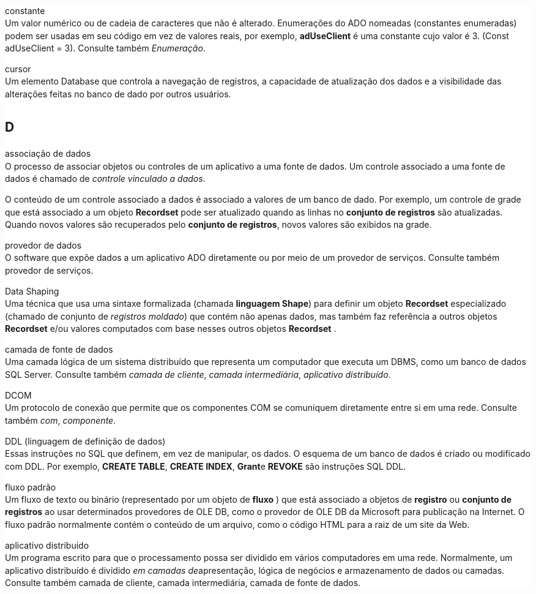  constante  
 Um valor numérico ou de cadeia de caracteres que não é alterado. Enumerações do ADO nomeadas (constantes enumeradas) podem ser usadas em seu código em vez de valores reais, por exemplo, **adUseClient** é uma constante cujo valor é 3. (Const adUseClient = 3). Consulte também *Enumeração*.  
  
 cursor  
 Um elemento Database que controla a navegação de registros, a capacidade de atualização dos dados e a visibilidade das alterações feitas no banco de dado por outros usuários.  
  
## <a name="d"></a>D  
 associação de dados  
 O processo de associar objetos ou controles de um aplicativo a uma fonte de dados. Um controle associado a uma fonte de dados é chamado de *controle vinculado a dados*.  
  
 O conteúdo de um controle associado a dados é associado a valores de um banco de dado. Por exemplo, um controle de grade que está associado a um objeto **Recordset** pode ser atualizado quando as linhas no **conjunto de registros** são atualizadas. Quando novos valores são recuperados pelo **conjunto de registros**, novos valores são exibidos na grade.  
  
 provedor de dados  
 O software que expõe dados a um aplicativo ADO diretamente ou por meio de um provedor de serviços. Consulte também provedor de serviços.  
  
 Data Shaping  
 Uma técnica que usa uma sintaxe formalizada (chamada **linguagem Shape**) para definir um objeto **Recordset** especializado (chamado de conjunto de *registros moldado*) que contém não apenas dados, mas também faz referência a outros objetos **Recordset** e/ou valores computados com base nesses outros objetos **Recordset** .  
  
 camada de fonte de dados  
 Uma camada lógica de um sistema distribuído que representa um computador que executa um DBMS, como um banco de dados SQL Server. Consulte também *camada de cliente*, *camada intermediária*, *aplicativo distribuído*.  
  
 DCOM  
 Um protocolo de conexão que permite que os componentes COM se comuniquem diretamente entre si em uma rede. Consulte também *com*, *componente*.  
  
 DDL (linguagem de definição de dados)  
 Essas instruções no SQL que definem, em vez de manipular, os dados. O esquema de um banco de dados é criado ou modificado com DDL. Por exemplo, **CREATE TABLE**, **CREATE INDEX**, **Grant**e **REVOKE** são instruções SQL DDL.  
  
 fluxo padrão  
 Um fluxo de texto ou binário (representado por um objeto de **fluxo** ) que está associado a objetos de **registro** ou **conjunto de registros** ao usar determinados provedores de OLE DB, como o provedor de OLE DB da Microsoft para publicação na Internet. O fluxo padrão normalmente contém o conteúdo de um arquivo, como o código HTML para a raiz de um site da Web.  
  
 aplicativo distribuído  
 Um programa escrito para que o processamento possa ser dividido em vários computadores em uma rede. Normalmente, um aplicativo distribuído é dividido *em camadas de*apresentação, lógica de negócios e armazenamento de dados ou camadas. Consulte também camada de cliente, camada intermediária, camada de fonte de dados.  
  